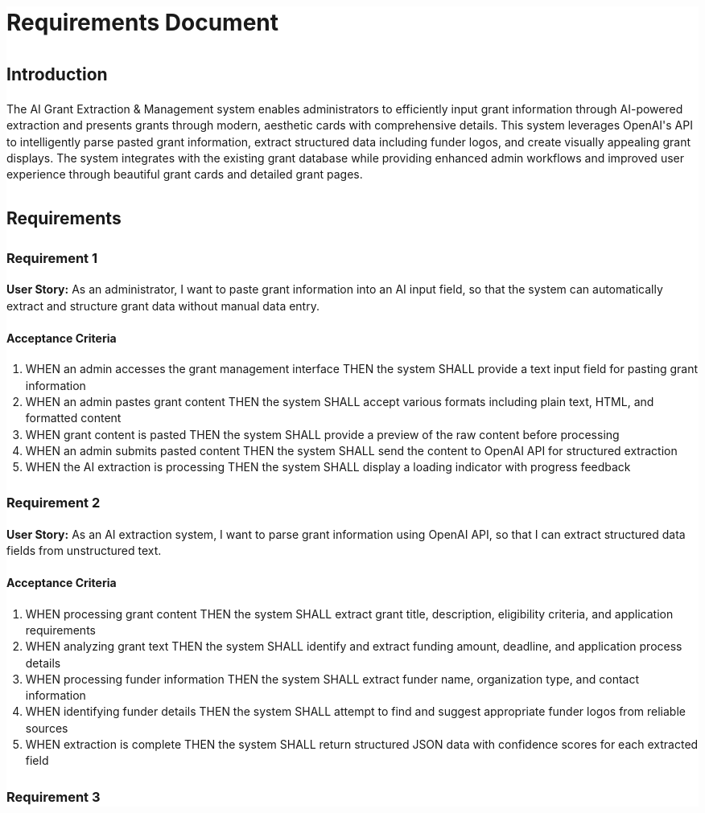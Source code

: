 # Requirements Document

## Introduction

The AI Grant Extraction & Management system enables administrators to efficiently input grant information through AI-powered extraction and presents grants through modern, aesthetic cards with comprehensive details. This system leverages OpenAI's API to intelligently parse pasted grant information, extract structured data including funder logos, and create visually appealing grant displays. The system integrates with the existing grant database while providing enhanced admin workflows and improved user experience through beautiful grant cards and detailed grant pages.

## Requirements

### Requirement 1

**User Story:** As an administrator, I want to paste grant information into an AI input field, so that the system can automatically extract and structure grant data without manual data entry.

#### Acceptance Criteria

1. WHEN an admin accesses the grant management interface THEN the system SHALL provide a text input field for pasting grant information
2. WHEN an admin pastes grant content THEN the system SHALL accept various formats including plain text, HTML, and formatted content
3. WHEN grant content is pasted THEN the system SHALL provide a preview of the raw content before processing
4. WHEN an admin submits pasted content THEN the system SHALL send the content to OpenAI API for structured extraction
5. WHEN the AI extraction is processing THEN the system SHALL display a loading indicator with progress feedback

### Requirement 2

**User Story:** As an AI extraction system, I want to parse grant information using OpenAI API, so that I can extract structured data fields from unstructured text.

#### Acceptance Criteria

1. WHEN processing grant content THEN the system SHALL extract grant title, description, eligibility criteria, and application requirements
2. WHEN analyzing grant text THEN the system SHALL identify and extract funding amount, deadline, and application process details
3. WHEN processing funder information THEN the system SHALL extract funder name, organization type, and contact information
4. WHEN identifying funder details THEN the system SHALL attempt to find and suggest appropriate funder logos from reliable sources
5. WHEN extraction is complete THEN the system SHALL return structured JSON data with confidence scores for each extracted field

### Requirement 3
